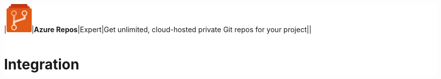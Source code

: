 |<img src="./images/azure/devops/Azure_Repos.png" width="50">|**Azure Repos**|Expert|Get unlimited, cloud-hosted private Git repos for your project||

# Integration
